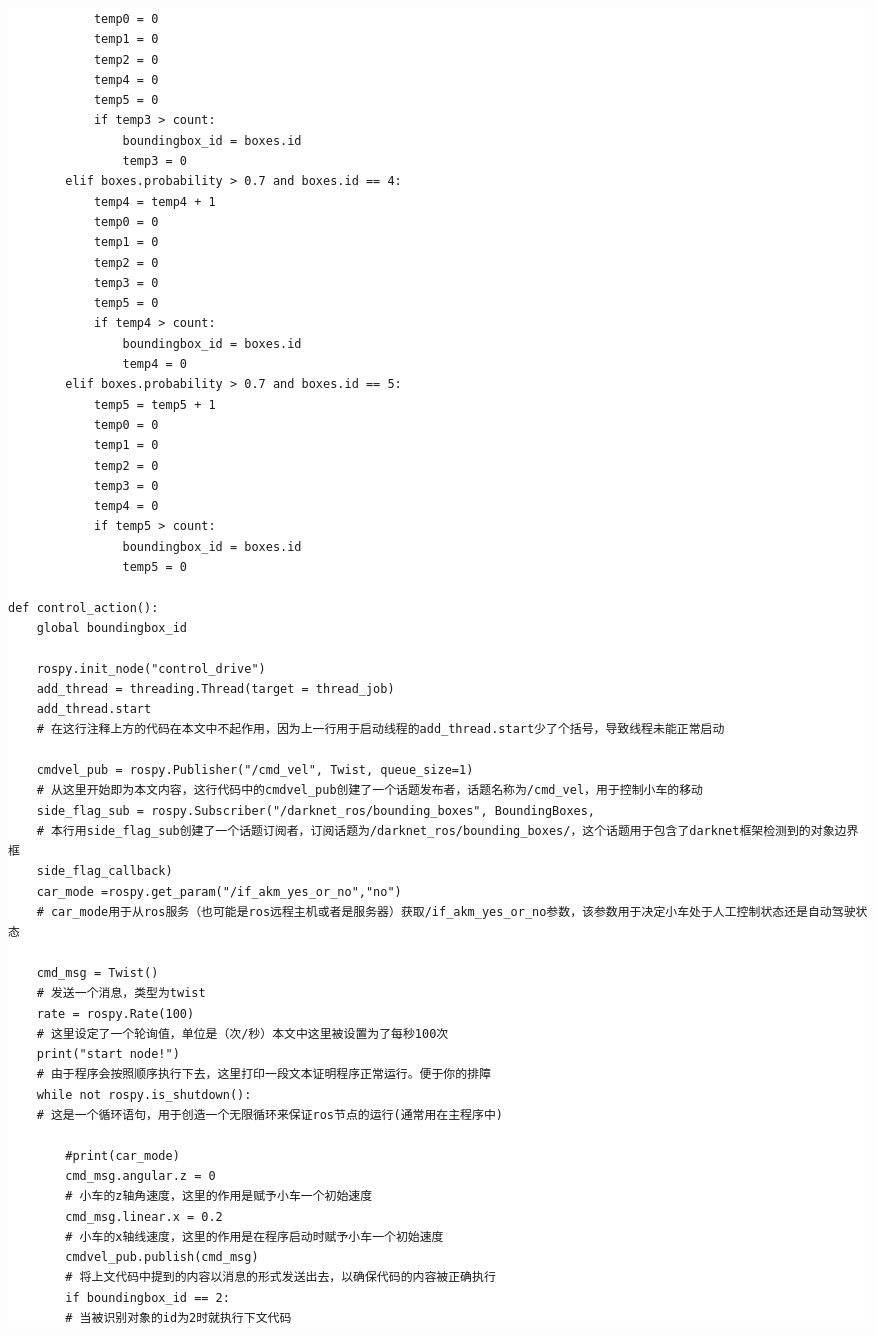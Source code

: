 ```
			temp0 = 0
			temp1 = 0
			temp2 = 0
			temp4 = 0
			temp5 = 0
			if temp3 > count:
				boundingbox_id = boxes.id
				temp3 = 0
		elif boxes.probability > 0.7 and boxes.id == 4:
			temp4 = temp4 + 1
			temp0 = 0
			temp1 = 0
			temp2 = 0
			temp3 = 0
			temp5 = 0
			if temp4 > count:
				boundingbox_id = boxes.id
				temp4 = 0 
		elif boxes.probability > 0.7 and boxes.id == 5:
			temp5 = temp5 + 1
			temp0 = 0
			temp1 = 0
			temp2 = 0
			temp3 = 0
			temp4 = 0
			if temp5 > count:
				boundingbox_id = boxes.id
				temp5 = 0

def control_action():
	global boundingbox_id

	rospy.init_node("control_drive")
	add_thread = threading.Thread(target = thread_job)
	add_thread.start
    # 在这行注释上方的代码在本文中不起作用，因为上一行用于启动线程的add_thread.start少了个括号，导致线程未能正常启动

	cmdvel_pub = rospy.Publisher("/cmd_vel", Twist, queue_size=1) 
    # 从这里开始即为本文内容，这行代码中的cmdvel_pub创建了一个话题发布者，话题名称为/cmd_vel，用于控制小车的移动
	side_flag_sub = rospy.Subscriber("/darknet_ros/bounding_boxes", BoundingBoxes, 
    # 本行用side_flag_sub创建了一个话题订阅者，订阅话题为/darknet_ros/bounding_boxes/，这个话题用于包含了darknet框架检测到的对象边界框 
    side_flag_callback)
	car_mode =rospy.get_param("/if_akm_yes_or_no","no") 
    # car_mode用于从ros服务（也可能是ros远程主机或者是服务器）获取/if_akm_yes_or_no参数，该参数用于决定小车处于人工控制状态还是自动驾驶状态

	cmd_msg = Twist() 
    # 发送一个消息，类型为twist
	rate = rospy.Rate(100) 
    # 这里设定了一个轮询值，单位是（次/秒）本文中这里被设置为了每秒100次
	print("start node!") 
    # 由于程序会按照顺序执行下去，这里打印一段文本证明程序正常运行。便于你的排障
	while not rospy.is_shutdown():
    # 这是一个循环语句，用于创造一个无限循环来保证ros节点的运行(通常用在主程序中)

		#print(car_mode) 
		cmd_msg.angular.z = 0 
        # 小车的z轴角速度，这里的作用是赋予小车一个初始速度
		cmd_msg.linear.x = 0.2
        # 小车的x轴线速度，这里的作用是在程序启动时赋予小车一个初始速度
		cmdvel_pub.publish(cmd_msg) 
        # 将上文代码中提到的内容以消息的形式发送出去，以确保代码的内容被正确执行
		if boundingbox_id == 2:
        # 当被识别对象的id为2时就执行下文代码
```